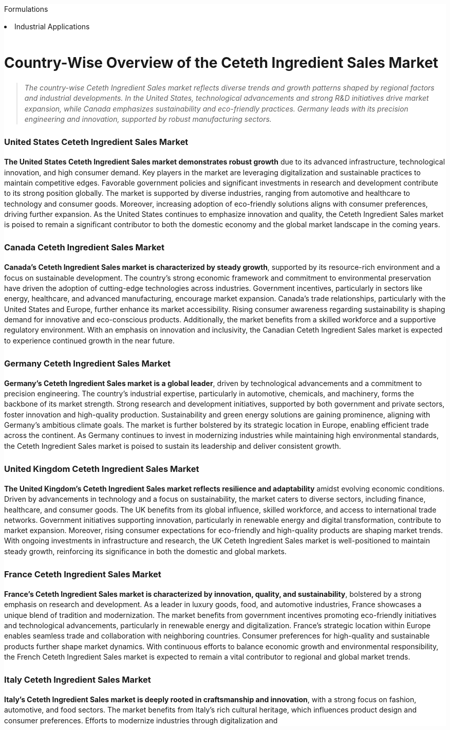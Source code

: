 Formulations</li><li>Industrial Applications</li></ul><h1><span class="">Country-Wise Overview of the Ceteth Ingredient Sales Market<br /></span></h1><blockquote><p><em><span class="">The country-wise Ceteth Ingredient Sales market reflects diverse trends and growth patterns shaped by regional factors and industrial developments. In the United States, technological advancements and strong R&amp;D initiatives drive market expansion, while Canada emphasizes sustainability and eco-friendly practices. Germany leads with its precision engineering and innovation, supported by robust manufacturing sectors.</span></em></p></blockquote><h3><strong>United States Ceteth Ingredient Sales Market</strong></h3><p><strong>The United States Ceteth Ingredient Sales market demonstrates robust growth</strong> due to its advanced infrastructure, technological innovation, and high consumer demand. Key players in the market are leveraging digitalization and sustainable practices to maintain competitive edges. Favorable government policies and significant investments in research and development contribute to its strong position globally. The market is supported by diverse industries, ranging from automotive and healthcare to technology and consumer goods. Moreover, increasing adoption of eco-friendly solutions aligns with consumer preferences, driving further expansion. As the United States continues to emphasize innovation and quality, the Ceteth Ingredient Sales market is poised to remain a significant contributor to both the domestic economy and the global market landscape in the coming years.</p><h3><strong>Canada Ceteth Ingredient Sales Market</strong></h3><p><strong>Canada&rsquo;s Ceteth Ingredient Sales market is characterized by steady growth</strong>, supported by its resource-rich environment and a focus on sustainable development. The country&rsquo;s strong economic framework and commitment to environmental preservation have driven the adoption of cutting-edge technologies across industries. Government incentives, particularly in sectors like energy, healthcare, and advanced manufacturing, encourage market expansion. Canada&rsquo;s trade relationships, particularly with the United States and Europe, further enhance its market accessibility. Rising consumer awareness regarding sustainability is shaping demand for innovative and eco-conscious products. Additionally, the market benefits from a skilled workforce and a supportive regulatory environment. With an emphasis on innovation and inclusivity, the Canadian Ceteth Ingredient Sales market is expected to experience continued growth in the near future.</p><h3><strong>Germany Ceteth Ingredient Sales Market</strong></h3><p><strong>Germany&rsquo;s Ceteth Ingredient Sales market is a global leader</strong>, driven by technological advancements and a commitment to precision engineering. The country&rsquo;s industrial expertise, particularly in automotive, chemicals, and machinery, forms the backbone of its market strength. Strong research and development initiatives, supported by both government and private sectors, foster innovation and high-quality production. Sustainability and green energy solutions are gaining prominence, aligning with Germany&rsquo;s ambitious climate goals. The market is further bolstered by its strategic location in Europe, enabling efficient trade across the continent. As Germany continues to invest in modernizing industries while maintaining high environmental standards, the Ceteth Ingredient Sales market is poised to sustain its leadership and deliver consistent growth.</p><h3><strong>United Kingdom Ceteth Ingredient Sales Market</strong></h3><p><strong>The United Kingdom&rsquo;s Ceteth Ingredient Sales market reflects resilience and adaptability</strong> amidst evolving economic conditions. Driven by advancements in technology and a focus on sustainability, the market caters to diverse sectors, including finance, healthcare, and consumer goods. The UK benefits from its global influence, skilled workforce, and access to international trade networks. Government initiatives supporting innovation, particularly in renewable energy and digital transformation, contribute to market expansion. Moreover, rising consumer expectations for eco-friendly and high-quality products are shaping market trends. With ongoing investments in infrastructure and research, the UK Ceteth Ingredient Sales market is well-positioned to maintain steady growth, reinforcing its significance in both the domestic and global markets.</p><h3><strong>France Ceteth Ingredient Sales Market</strong></h3><p><strong>France&rsquo;s Ceteth Ingredient Sales market is characterized by innovation, quality, and sustainability</strong>, bolstered by a strong emphasis on research and development. As a leader in luxury goods, food, and automotive industries, France showcases a unique blend of tradition and modernization. The market benefits from government incentives promoting eco-friendly initiatives and technological advancements, particularly in renewable energy and digitalization. France&rsquo;s strategic location within Europe enables seamless trade and collaboration with neighboring countries. Consumer preferences for high-quality and sustainable products further shape market dynamics. With continuous efforts to balance economic growth and environmental responsibility, the French Ceteth Ingredient Sales market is expected to remain a vital contributor to regional and global market trends.</p><h3><strong>Italy Ceteth Ingredient Sales Market</strong></h3><p><strong>Italy&rsquo;s Ceteth Ingredient Sales market is deeply rooted in craftsmanship and innovation</strong>, with a strong focus on fashion, automotive, and food sectors. The market benefits from Italy&rsquo;s rich cultural heritage, which influences product design and consumer preferences. Efforts to modernize industries through digitalization and